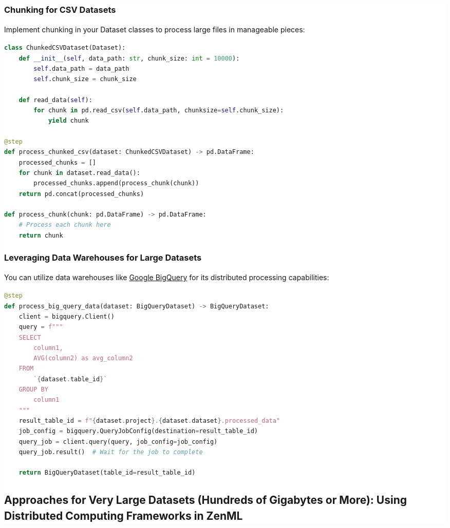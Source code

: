 ### Chunking for CSV Datasets

Implement chunking in your Dataset classes to process large files in manageable pieces:

```python
class ChunkedCSVDataset(Dataset):
    def __init__(self, data_path: str, chunk_size: int = 10000):
        self.data_path = data_path
        self.chunk_size = chunk_size

    def read_data(self):
        for chunk in pd.read_csv(self.data_path, chunksize=self.chunk_size):
            yield chunk

@step
def process_chunked_csv(dataset: ChunkedCSVDataset) -> pd.DataFrame:
    processed_chunks = []
    for chunk in dataset.read_data():
        processed_chunks.append(process_chunk(chunk))
    return pd.concat(processed_chunks)

def process_chunk(chunk: pd.DataFrame) -> pd.DataFrame:
    # Process each chunk here
    return chunk
```

### Leveraging Data Warehouses for Large Datasets

You can utilize data warehouses like [Google BigQuery](https://cloud.google.com/bigquery) for its distributed processing capabilities:

```python
@step
def process_big_query_data(dataset: BigQueryDataset) -> BigQueryDataset:
    client = bigquery.Client()
    query = f"""
    SELECT 
        column1, 
        AVG(column2) as avg_column2
    FROM 
        `{dataset.table_id}`
    GROUP BY 
        column1
    """
    result_table_id = f"{dataset.project}.{dataset.dataset}.processed_data"
    job_config = bigquery.QueryJobConfig(destination=result_table_id)
    query_job = client.query(query, job_config=job_config)
    query_job.result()  # Wait for the job to complete
    
    return BigQueryDataset(table_id=result_table_id)
```

## Approaches for Very Large Datasets (Hundreds of Gigabytes or More): Using Distributed Computing Frameworks in ZenML
